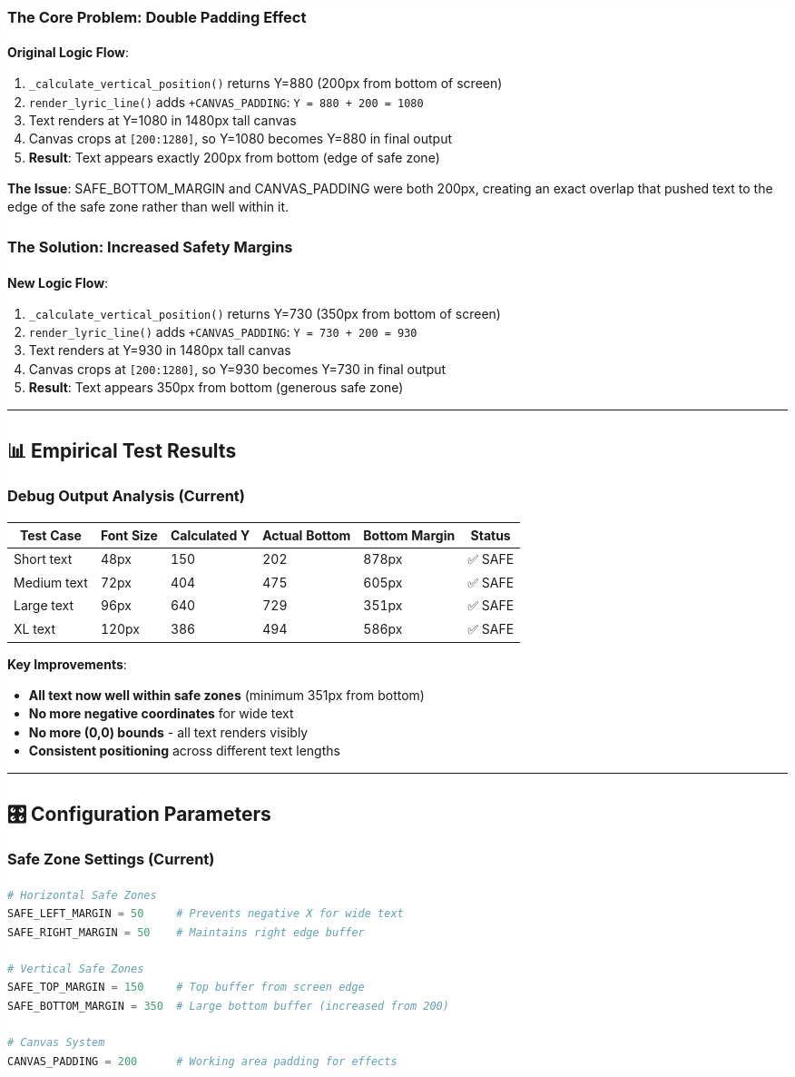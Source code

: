 ### The Core Problem: Double Padding Effect

**Original Logic Flow**:
1. `_calculate_vertical_position()` returns Y=880 (200px from bottom of screen)
2. `render_lyric_line()` adds `+CANVAS_PADDING`: `Y = 880 + 200 = 1080`
3. Text renders at Y=1080 in 1480px tall canvas
4. Canvas crops at `[200:1280]`, so Y=1080 becomes Y=880 in final output
5. **Result**: Text appears exactly 200px from bottom (edge of safe zone)

**The Issue**: SAFE_BOTTOM_MARGIN and CANVAS_PADDING were both 200px, creating an exact overlap that pushed text to the edge of the safe zone rather than well within it.

### The Solution: Increased Safety Margins

**New Logic Flow**:
1. `_calculate_vertical_position()` returns Y=730 (350px from bottom of screen)
2. `render_lyric_line()` adds `+CANVAS_PADDING`: `Y = 730 + 200 = 930`
3. Text renders at Y=930 in 1480px tall canvas  
4. Canvas crops at `[200:1280]`, so Y=930 becomes Y=730 in final output
5. **Result**: Text appears 350px from bottom (generous safe zone)

---

## 📊 Empirical Test Results

### Debug Output Analysis (Current)

| Test Case | Font Size | Calculated Y | Actual Bottom | Bottom Margin | Status |
|-----------|-----------|--------------|---------------|---------------|---------|
| Short text | 48px | 150 | 202 | 878px | ✅ SAFE |
| Medium text | 72px | 404 | 475 | 605px | ✅ SAFE |
| Large text | 96px | 640 | 729 | 351px | ✅ SAFE |
| XL text | 120px | 386 | 494 | 586px | ✅ SAFE |

**Key Improvements**:
- **All text now well within safe zones** (minimum 351px from bottom)
- **No more negative coordinates** for wide text
- **No more (0,0) bounds** - all text renders visibly
- **Consistent positioning** across different text lengths

---

## 🎛️ Configuration Parameters

### Safe Zone Settings (Current)

```python
# Horizontal Safe Zones
SAFE_LEFT_MARGIN = 50     # Prevents negative X for wide text
SAFE_RIGHT_MARGIN = 50    # Maintains right edge buffer

# Vertical Safe Zones  
SAFE_TOP_MARGIN = 150     # Top buffer from screen edge
SAFE_BOTTOM_MARGIN = 350  # Large bottom buffer (increased from 200)

# Canvas System
CANVAS_PADDING = 200      # Working area padding for effects
```
